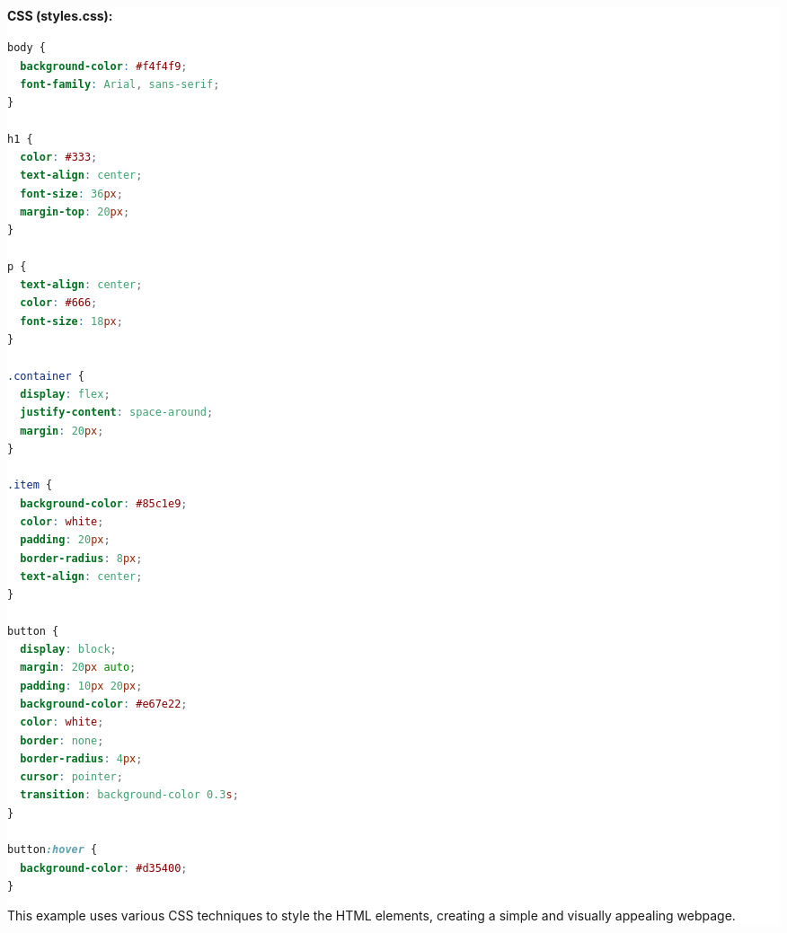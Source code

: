**CSS (styles.css):**

```css
body {
  background-color: #f4f4f9;
  font-family: Arial, sans-serif;
}

h1 {
  color: #333;
  text-align: center;
  font-size: 36px;
  margin-top: 20px;
}

p {
  text-align: center;
  color: #666;
  font-size: 18px;
}

.container {
  display: flex;
  justify-content: space-around;
  margin: 20px;
}

.item {
  background-color: #85c1e9;
  color: white;
  padding: 20px;
  border-radius: 8px;
  text-align: center;
}

button {
  display: block;
  margin: 20px auto;
  padding: 10px 20px;
  background-color: #e67e22;
  color: white;
  border: none;
  border-radius: 4px;
  cursor: pointer;
  transition: background-color 0.3s;
}

button:hover {
  background-color: #d35400;
}
```

This example uses various CSS techniques to style the HTML elements, creating a simple and visually appealing webpage.